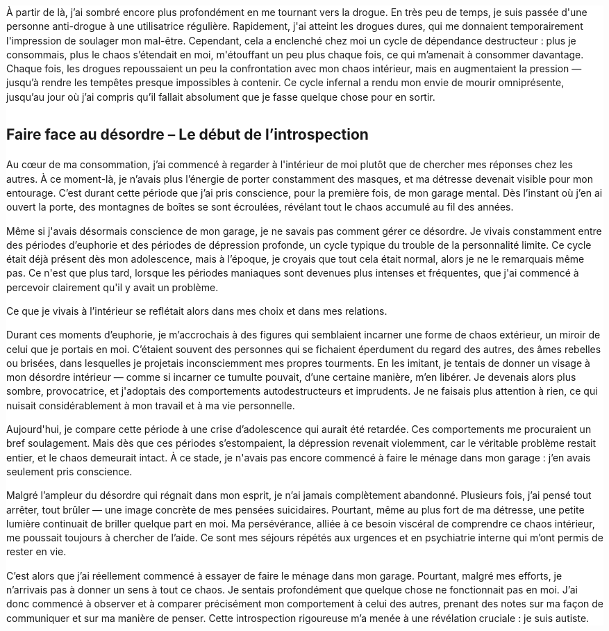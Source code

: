 À partir de là, j’ai sombré encore plus profondément en me tournant vers la drogue. En très peu de temps, je suis passée d'une personne anti-drogue à une utilisatrice régulière. Rapidement, j'ai atteint les drogues dures, qui me donnaient temporairement l'impression de soulager mon mal-être. Cependant, cela a enclenché chez moi un cycle de dépendance destructeur : plus je consommais, plus le chaos s’étendait en moi, m'étouffant un peu plus chaque fois, ce qui m’amenait à consommer davantage. Chaque fois, les drogues repoussaient un peu la confrontation avec mon chaos intérieur, mais en augmentaient la pression — jusqu’à rendre les tempêtes presque impossibles à contenir. Ce cycle infernal a rendu mon envie de mourir omniprésente, jusqu’au jour où j’ai compris qu’il fallait absolument que je fasse quelque chose pour en sortir.

## Faire face au désordre – Le début de l’introspection

Au cœur de ma consommation, j’ai commencé à regarder à l'intérieur de moi plutôt que de chercher mes réponses chez les autres. À ce moment-là, je n’avais plus l’énergie de porter constamment des masques, et ma détresse devenait visible pour mon entourage. C’est durant cette période que j’ai pris conscience, pour la première fois, de mon garage mental. Dès l’instant où j’en ai ouvert la porte, des montagnes de boîtes se sont écroulées, révélant tout le chaos accumulé au fil des années.

Même si j'avais désormais conscience de mon garage, je ne savais pas comment gérer ce désordre. Je vivais constamment entre des périodes d’euphorie et des périodes de dépression profonde, un cycle typique du trouble de la personnalité limite. Ce cycle était déjà présent dès mon adolescence, mais à l’époque, je croyais que tout cela était normal, alors je ne le remarquais même pas. Ce n'est que plus tard, lorsque les périodes maniaques sont devenues plus intenses et fréquentes, que j'ai commencé à percevoir clairement qu'il y avait un problème.

Ce que je vivais à l’intérieur se reflétait alors dans mes choix et dans mes relations.

Durant ces moments d’euphorie, je m’accrochais à des figures qui semblaient incarner une forme de chaos extérieur, un miroir de celui que je portais en moi. C’étaient souvent des personnes qui se fichaient éperdument du regard des autres, des âmes rebelles ou brisées, dans lesquelles je projetais inconsciemment mes propres tourments. En les imitant, je tentais de donner un visage à mon désordre intérieur — comme si incarner ce tumulte pouvait, d’une certaine manière, m’en libérer. Je devenais alors plus sombre, provocatrice, et j'adoptais des comportements autodestructeurs et imprudents. Je ne faisais plus attention à rien, ce qui nuisait considérablement à mon travail et à ma vie personnelle.

Aujourd'hui, je compare cette période à une crise d’adolescence qui aurait été retardée. Ces comportements me procuraient un bref soulagement. Mais dès que ces périodes s’estompaient, la dépression revenait violemment, car le véritable problème restait entier, et le chaos demeurait intact. À ce stade, je n'avais pas encore commencé à faire le ménage dans mon garage : j’en avais seulement pris conscience.

Malgré l’ampleur du désordre qui régnait dans mon esprit, je n’ai jamais complètement abandonné. Plusieurs fois, j’ai pensé tout arrêter, tout brûler — une image concrète de mes pensées suicidaires. Pourtant, même au plus fort de ma détresse, une petite lumière continuait de briller quelque part en moi. Ma persévérance, alliée à ce besoin viscéral de comprendre ce chaos intérieur, me poussait toujours à chercher de l’aide. Ce sont mes séjours répétés aux urgences et en psychiatrie interne qui m’ont permis de rester en vie.

C’est alors que j’ai réellement commencé à essayer de faire le ménage dans mon garage. Pourtant, malgré mes efforts, je n’arrivais pas à donner un sens à tout ce chaos. Je sentais profondément que quelque chose ne fonctionnait pas en moi. J’ai donc commencé à observer et à comparer précisément mon comportement à celui des autres, prenant des notes sur ma façon de communiquer et sur ma manière de penser. Cette introspection rigoureuse m’a menée à une révélation cruciale : je suis autiste.
